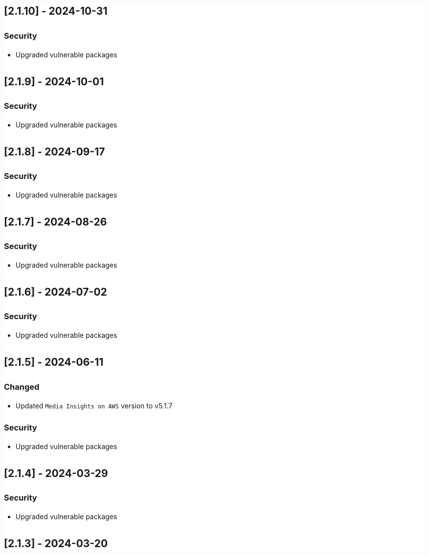 ## [2.1.10] - 2024-10-31

### Security

- Upgraded vulnerable packages

## [2.1.9] - 2024-10-01

### Security

- Upgraded vulnerable packages

## [2.1.8] - 2024-09-17

### Security

- Upgraded vulnerable packages

## [2.1.7] - 2024-08-26

### Security

- Upgraded vulnerable packages

## [2.1.6] - 2024-07-02

### Security

- Upgraded vulnerable packages

## [2.1.5] - 2024-06-11

### Changed

- Updated `Media Insights on AWS` version to v5.1.7

### Security

- Upgraded vulnerable packages

## [2.1.4] - 2024-03-29

### Security

- Upgraded vulnerable packages

## [2.1.3] - 2024-03-20

